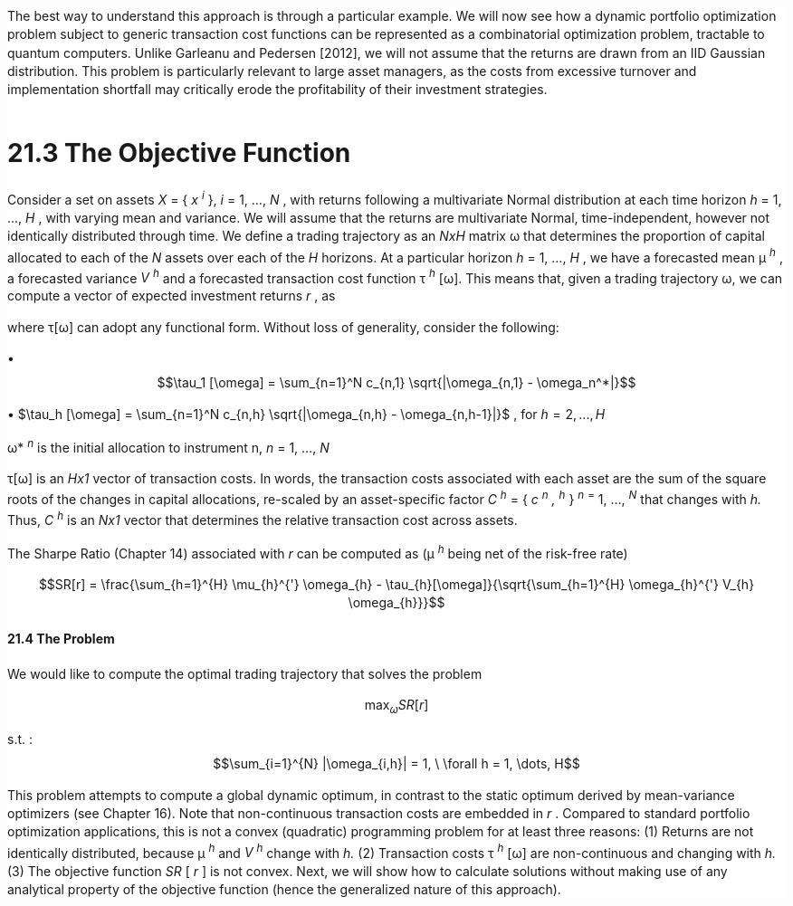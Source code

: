 The best way to understand this approach is through a particular example. We will now see how a dynamic portfolio optimization problem subject to generic transaction cost functions can be represented as a combinatorial optimization problem, tractable to quantum computers. Unlike Garleanu and Pedersen [2012], we will not assume that the returns are drawn from an IID Gaussian distribution. This problem is particularly relevant to large asset managers, as the costs from excessive turnover and implementation shortfall may critically erode the profitability of their investment strategies.

# **21.3 The Objective Function**

Consider a set on assets *X* = { *x <sup>i</sup>* }, *i* = 1, …, *N* , with returns following a multivariate Normal distribution at each time horizon *h* = 1, …, *H* , with varying mean and variance. We will assume that the returns are multivariate Normal, time-independent, however not identically distributed through time. We define a trading trajectory as an *NxH* matrix ω that determines the proportion of capital allocated to each of the *N* assets over each of the *H* horizons. At a particular horizon *h* = 1, …, *H* , we have a forecasted mean μ *<sup>h</sup>* , a forecasted variance *V <sup>h</sup>* and a forecasted transaction cost function τ *<sup>h</sup>* [ω]. This means that, given a trading trajectory ω, we can compute a vector of expected investment returns *r* , as

where τ[ω] can adopt any functional form. Without loss of generality, consider the following:

• 
$$\tau_1 [\omega] = \sum_{n=1}^N c_{n,1} \sqrt{|\omega_{n,1} - \omega_n^*|}$$
  
•  $\tau_h [\omega] = \sum_{n=1}^N c_{n,h} \sqrt{|\omega_{n,h} - \omega_{n,h-1}|}$ , for  $h = 2, ..., H$ 

ω\* *<sup>n</sup>* is the initial allocation to instrument n, *n* = 1, …, *N*

τ[ω] is an *Hx1* vector of transaction costs. In words, the transaction costs associated with each asset are the sum of the square roots of the changes in capital allocations, re-scaled by an asset-specific factor *C <sup>h</sup>* = { *c <sup>n</sup> , <sup>h</sup>* } *<sup>n</sup>* <sup>=</sup> 1, …, *<sup>N</sup>* that changes with *h.* Thus, *C <sup>h</sup>* is an *Nx1* vector that determines the relative transaction cost across assets.

The Sharpe Ratio (Chapter 14) associated with *r* can be computed as (μ *<sup>h</sup>* being net of the risk-free rate)

$$SR[r] = \frac{\sum_{h=1}^{H} \mu_{h}^{'} \omega_{h} - \tau_{h}[\omega]}{\sqrt{\sum_{h=1}^{H} \omega_{h}^{'} V_{h} \omega_{h}}}$$

#### **21.4 The Problem**

We would like to compute the optimal trading trajectory that solves the problem

$$\max_{\omega} SR[r]$$
  
s.t. : 
$$\sum_{i=1}^{N} |\omega_{i,h}| = 1, \ \forall h = 1, \dots, H$$

This problem attempts to compute a global dynamic optimum, in contrast to the static optimum derived by mean-variance optimizers (see Chapter 16). Note that non-continuous transaction costs are embedded in *r* . Compared to standard portfolio optimization applications, this is not a convex (quadratic) programming problem for at least three reasons: (1) Returns are not identically distributed, because μ *<sup>h</sup>* and *V <sup>h</sup>* change with *h.* (2) Transaction costs τ *<sup>h</sup>* [ω] are non-continuous and changing with *h.* (3) The objective function *SR* [ *r* ] is not convex. Next, we will show how to calculate solutions without making use of any analytical property of the objective function (hence the generalized nature of this approach).
